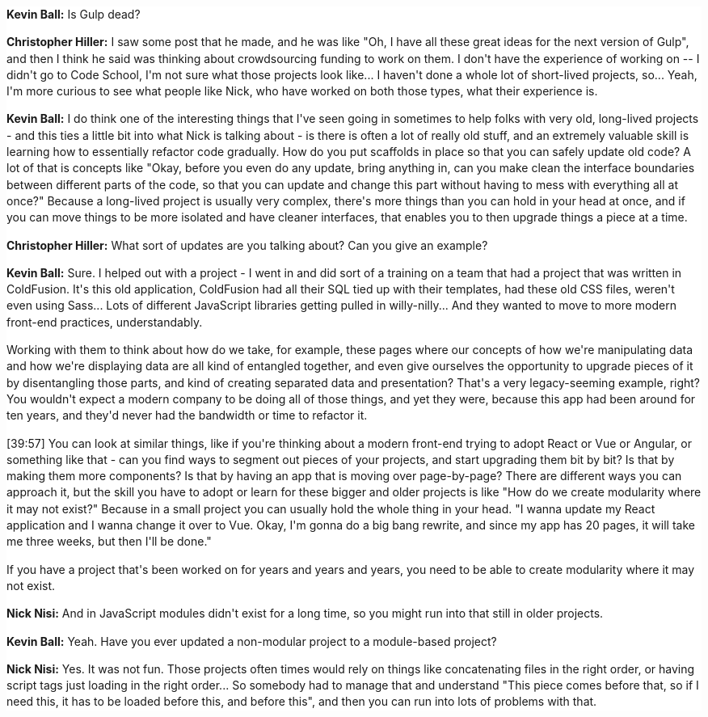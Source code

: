 **Kevin Ball:** Is Gulp dead?

**Christopher Hiller:** I saw some post that he made, and he was like "Oh, I have all these great ideas for the next version of Gulp", and then I think he said was thinking about crowdsourcing funding to work on them. I don't have the experience of working on -- I didn't go to Code School, I'm not sure what those projects look like... I haven't done a whole lot of short-lived projects, so... Yeah, I'm more curious to see what people like Nick, who have worked on both those types, what their experience is.

**Kevin Ball:** I do think one of the interesting things that I've seen going in sometimes to help folks with very old, long-lived projects - and this ties a little bit into what Nick is talking about - is there is often a lot of really old stuff, and an extremely valuable skill is learning how to essentially refactor code gradually. How do you put scaffolds in place so that you can safely update old code? A lot of that is concepts like "Okay, before you even do any update, bring anything in, can you make clean the interface boundaries between different parts of the code, so that you can update and change this part without having to mess with everything all at once?" Because a long-lived project is usually very complex, there's more things than you can hold in your head at once, and if you can move things to be more isolated and have cleaner interfaces, that enables you to then upgrade things a piece at a time.

**Christopher Hiller:** What sort of updates are you talking about? Can you give an example?

**Kevin Ball:** Sure. I helped out with a project - I went in and did sort of a training on a team that had a project that was written in ColdFusion. It's this old application, ColdFusion had all their SQL tied up with their templates, had these old CSS files, weren't even using Sass... Lots of different JavaScript libraries getting pulled in willy-nilly... And they wanted to move to more modern front-end practices, understandably.

Working with them to think about how do we take, for example, these pages where our concepts of how we're manipulating data and how we're displaying data are all kind of entangled together, and even give ourselves the opportunity to upgrade pieces of it by disentangling those parts, and kind of creating separated data and presentation? That's a very legacy-seeming example, right? You wouldn't expect a modern company to be doing all of those things, and yet they were, because this app had been around for ten years, and they'd never had the bandwidth or time to refactor it.

\[39:57\] You can look at similar things, like if you're thinking about a modern front-end trying to adopt React or Vue or Angular, or something like that - can you find ways to segment out pieces of your projects, and start upgrading them bit by bit? Is that by making them more components? Is that by having an app that is moving over page-by-page? There are different ways you can approach it, but the skill you have to adopt or learn for these bigger and older projects is like "How do we create modularity where it may not exist?" Because in a small project you can usually hold the whole thing in your head. "I wanna update my React application and I wanna change it over to Vue. Okay, I'm gonna do a big bang rewrite, and since my app has 20 pages, it will take me three weeks, but then I'll be done."

If you have a project that's been worked on for years and years and years, you need to be able to create modularity where it may not exist.

**Nick Nisi:** And in JavaScript modules didn't exist for a long time, so you might run into that still in older projects.

**Kevin Ball:** Yeah. Have you ever updated a non-modular project to a module-based project?

**Nick Nisi:** Yes. It was not fun. Those projects often times would rely on things like concatenating files in the right order, or having script tags just loading in the right order... So somebody had to manage that and understand "This piece comes before that, so if I need this, it has to be loaded before this, and before this", and then you can run into lots of problems with that.
